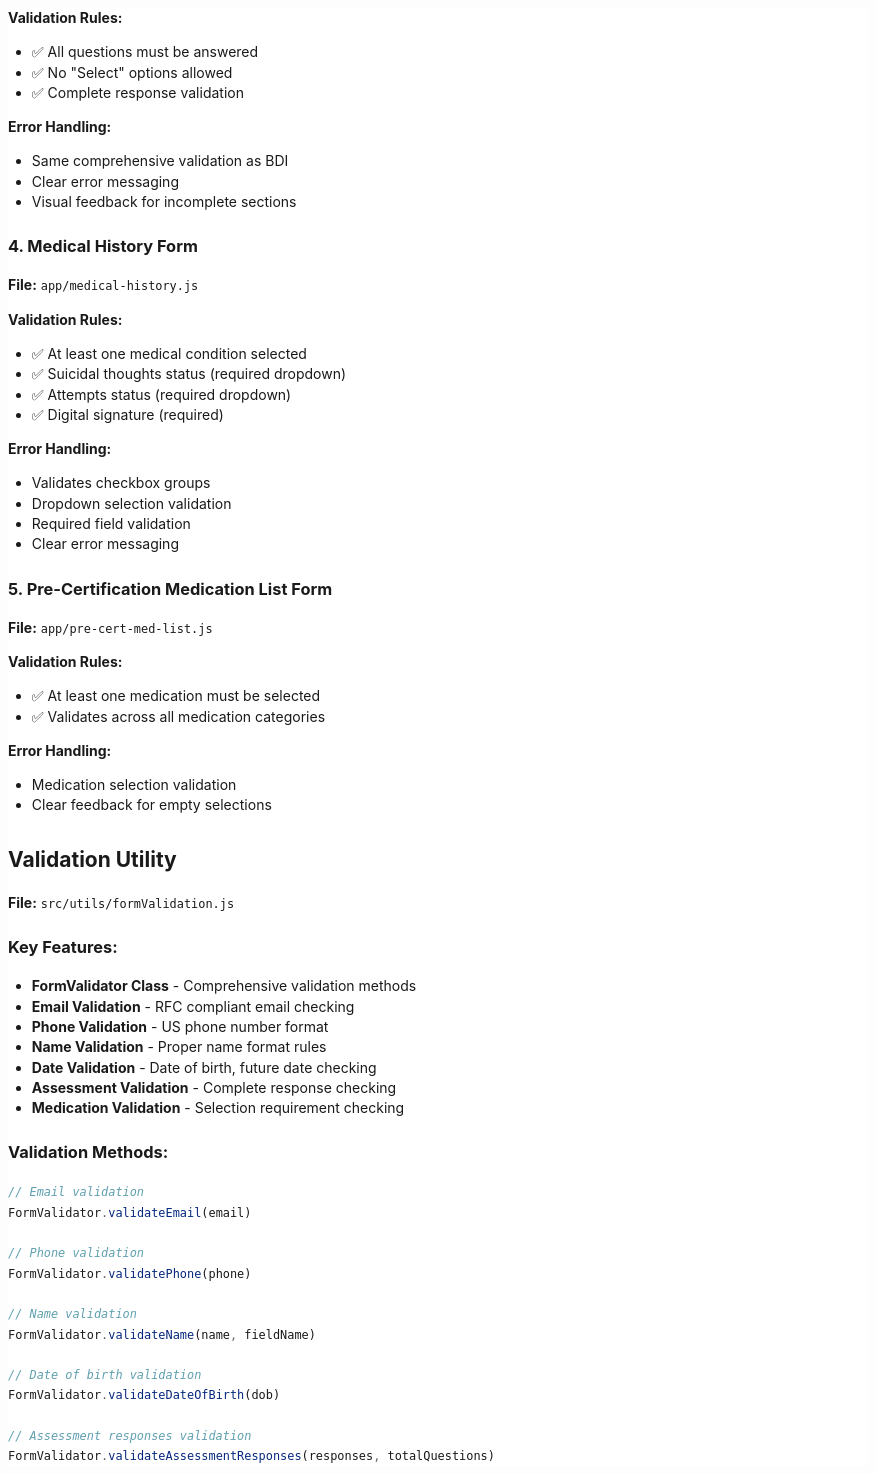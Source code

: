 **Validation Rules:**
- ✅ All questions must be answered
- ✅ No "Select" options allowed
- ✅ Complete response validation

**Error Handling:**
- Same comprehensive validation as BDI
- Clear error messaging
- Visual feedback for incomplete sections

### 4. Medical History Form
**File:** `app/medical-history.js`

**Validation Rules:**
- ✅ At least one medical condition selected
- ✅ Suicidal thoughts status (required dropdown)
- ✅ Attempts status (required dropdown)
- ✅ Digital signature (required)

**Error Handling:**
- Validates checkbox groups
- Dropdown selection validation
- Required field validation
- Clear error messaging

### 5. Pre-Certification Medication List Form
**File:** `app/pre-cert-med-list.js`

**Validation Rules:**
- ✅ At least one medication must be selected
- ✅ Validates across all medication categories

**Error Handling:**
- Medication selection validation
- Clear feedback for empty selections

## Validation Utility
**File:** `src/utils/formValidation.js`

### Key Features:
- **FormValidator Class** - Comprehensive validation methods
- **Email Validation** - RFC compliant email checking
- **Phone Validation** - US phone number format
- **Name Validation** - Proper name format rules
- **Date Validation** - Date of birth, future date checking
- **Assessment Validation** - Complete response checking
- **Medication Validation** - Selection requirement checking

### Validation Methods:
```javascript
// Email validation
FormValidator.validateEmail(email)

// Phone validation  
FormValidator.validatePhone(phone)

// Name validation
FormValidator.validateName(name, fieldName)

// Date of birth validation
FormValidator.validateDateOfBirth(dob)

// Assessment responses validation
FormValidator.validateAssessmentResponses(responses, totalQuestions)
```